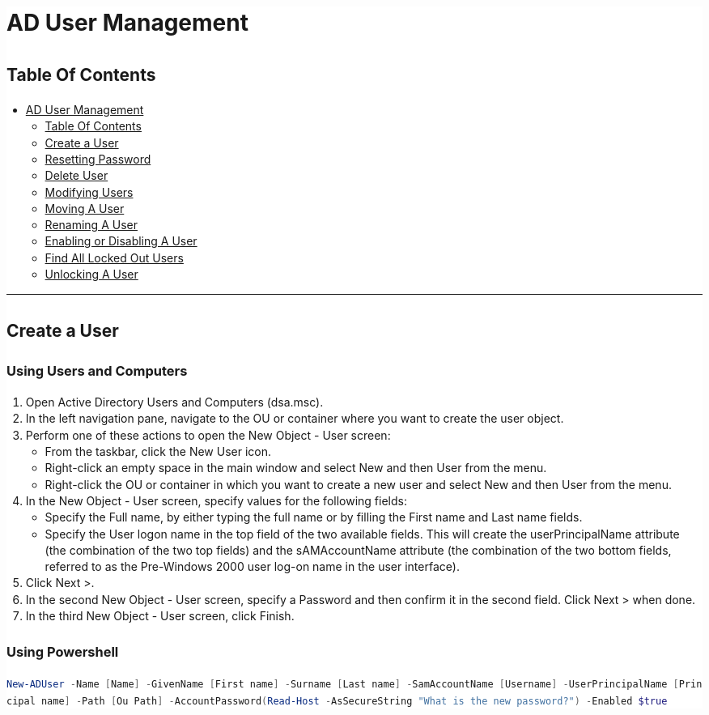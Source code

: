 # AD User Management

## Table Of Contents

- [AD User Management](#ad-user-management)
  - [Table Of Contents](#table-of-contents)
  - [Create a User](#create-a-user)
  - [Resetting Password](#resetting-password)
  - [Delete User](#delete-user)
  - [Modifying Users](#modifying-users)
  - [Moving A User](#moving-a-user)
  - [Renaming A User](#renaming-a-user)
  - [Enabling or Disabling A User](#enabling-or-disabling-a-user)
  - [Find All Locked Out Users](#find-all-locked-out-users)
  - [Unlocking A User](#unlocking-a-user)

---

<div style="page-break-after: always;"></div>

## Create a User

### Using Users and Computers

1. Open Active Directory Users and Computers (dsa.msc). 
2. In the left navigation pane, navigate to the OU or container where you want to create the user object. 
3. Perform one of these actions to open the New Object - User screen:  
   - From the taskbar, click the New User icon. 
   - Right-click an empty space in the main window and select New and then User from the menu. 
   - Right-click the OU or container in which you want to create a new user and select New and then User from the menu. 
4. In the New Object - User screen, specify values for the following fields: 
   - Specify the Full name, by either typing the full name or by filling the First name and Last name fields. 
   - Specify the User logon name in the top field of the two available fields. This will create the userPrincipalName attribute (the combination of the two top fields) and the sAMAccountName attribute (the combination of the two bottom fields, referred to as the Pre-Windows 2000 user log-on name in the user interface). 
5. Click Next >. 
6. In the second New Object - User screen, specify a Password and then confirm it in the second field. Click Next > when done. 
7. In the third New Object - User screen, click Finish.

### Using Powershell

```powershell
New-ADUser -Name [Name] -GivenName [First name] -Surname [Last name] -SamAccountName [Username] -UserPrincipalName [Principal name] -Path [Ou Path] -AccountPassword(Read-Host -AsSecureString "What is the new password?") -Enabled $true
```
